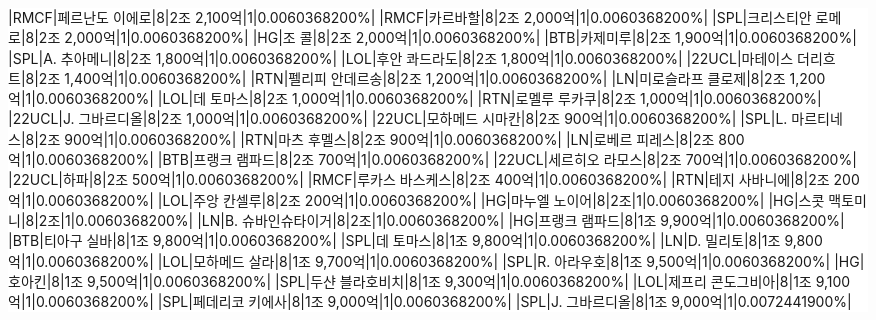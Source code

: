 |RMCF|페르난도 이에로|8|2조 2,100억|1|0.0060368200%|
|RMCF|카르바할|8|2조 2,000억|1|0.0060368200%|
|SPL|크리스티안 로메로|8|2조 2,000억|1|0.0060368200%|
|HG|조 콜|8|2조 2,000억|1|0.0060368200%|
|BTB|카제미루|8|2조 1,900억|1|0.0060368200%|
|SPL|A. 추아메니|8|2조 1,800억|1|0.0060368200%|
|LOL|후안 콰드라도|8|2조 1,800억|1|0.0060368200%|
|22UCL|마테이스 더리흐트|8|2조 1,400억|1|0.0060368200%|
|RTN|펠리피 안데르송|8|2조 1,200억|1|0.0060368200%|
|LN|미로슬라프 클로제|8|2조 1,200억|1|0.0060368200%|
|LOL|데 토마스|8|2조 1,000억|1|0.0060368200%|
|RTN|로멜루 루카쿠|8|2조 1,000억|1|0.0060368200%|
|22UCL|J. 그바르디올|8|2조 1,000억|1|0.0060368200%|
|22UCL|모하메드 시마칸|8|2조 900억|1|0.0060368200%|
|SPL|L. 마르티네스|8|2조 900억|1|0.0060368200%|
|RTN|마츠 후멜스|8|2조 900억|1|0.0060368200%|
|LN|로베르 피레스|8|2조 800억|1|0.0060368200%|
|BTB|프랭크 램파드|8|2조 700억|1|0.0060368200%|
|22UCL|세르히오 라모스|8|2조 700억|1|0.0060368200%|
|22UCL|하파|8|2조 500억|1|0.0060368200%|
|RMCF|루카스 바스케스|8|2조 400억|1|0.0060368200%|
|RTN|테지 사바니에|8|2조 200억|1|0.0060368200%|
|LOL|주앙 칸셀루|8|2조 200억|1|0.0060368200%|
|HG|마누엘 노이어|8|2조|1|0.0060368200%|
|HG|스콧 맥토미니|8|2조|1|0.0060368200%|
|LN|B. 슈바인슈타이거|8|2조|1|0.0060368200%|
|HG|프랭크 램파드|8|1조 9,900억|1|0.0060368200%|
|BTB|티아구 실바|8|1조 9,800억|1|0.0060368200%|
|SPL|데 토마스|8|1조 9,800억|1|0.0060368200%|
|LN|D. 밀리토|8|1조 9,800억|1|0.0060368200%|
|LOL|모하메드 살라|8|1조 9,700억|1|0.0060368200%|
|SPL|R. 아라우호|8|1조 9,500억|1|0.0060368200%|
|HG|호아킨|8|1조 9,500억|1|0.0060368200%|
|SPL|두샨 블라호비치|8|1조 9,300억|1|0.0060368200%|
|LOL|제프리 콘도그비아|8|1조 9,100억|1|0.0060368200%|
|SPL|페데리코 키에사|8|1조 9,000억|1|0.0060368200%|
|SPL|J. 그바르디올|8|1조 9,000억|1|0.0072441900%|